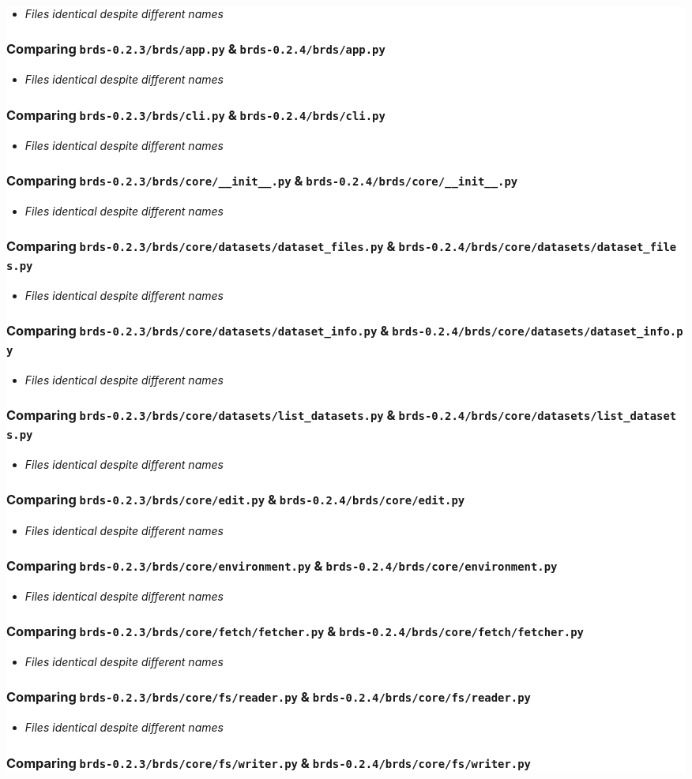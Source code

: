 * *Files identical despite different names*

### Comparing `brds-0.2.3/brds/app.py` & `brds-0.2.4/brds/app.py`

 * *Files identical despite different names*

### Comparing `brds-0.2.3/brds/cli.py` & `brds-0.2.4/brds/cli.py`

 * *Files identical despite different names*

### Comparing `brds-0.2.3/brds/core/__init__.py` & `brds-0.2.4/brds/core/__init__.py`

 * *Files identical despite different names*

### Comparing `brds-0.2.3/brds/core/datasets/dataset_files.py` & `brds-0.2.4/brds/core/datasets/dataset_files.py`

 * *Files identical despite different names*

### Comparing `brds-0.2.3/brds/core/datasets/dataset_info.py` & `brds-0.2.4/brds/core/datasets/dataset_info.py`

 * *Files identical despite different names*

### Comparing `brds-0.2.3/brds/core/datasets/list_datasets.py` & `brds-0.2.4/brds/core/datasets/list_datasets.py`

 * *Files identical despite different names*

### Comparing `brds-0.2.3/brds/core/edit.py` & `brds-0.2.4/brds/core/edit.py`

 * *Files identical despite different names*

### Comparing `brds-0.2.3/brds/core/environment.py` & `brds-0.2.4/brds/core/environment.py`

 * *Files identical despite different names*

### Comparing `brds-0.2.3/brds/core/fetch/fetcher.py` & `brds-0.2.4/brds/core/fetch/fetcher.py`

 * *Files identical despite different names*

### Comparing `brds-0.2.3/brds/core/fs/reader.py` & `brds-0.2.4/brds/core/fs/reader.py`

 * *Files identical despite different names*

### Comparing `brds-0.2.3/brds/core/fs/writer.py` & `brds-0.2.4/brds/core/fs/writer.py`
